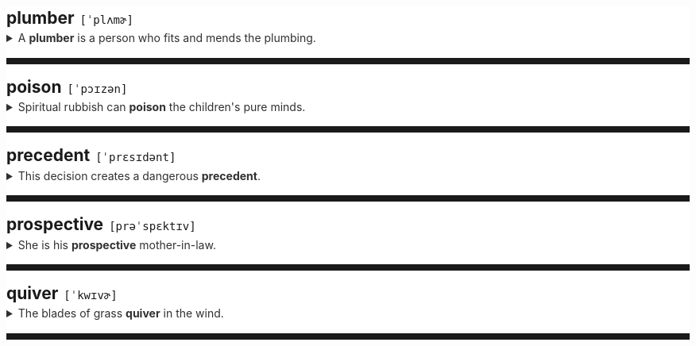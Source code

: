 
<div style="display: flex;align-items: baseline;">
    <h2 style="margin-bottom: 0;margin-top: 0">plumber</h2>
    <p style="padding:0 .5em; margin: 0;font-family: monospace;">[ˈplʌmɚ]</p>
    <p class="interpretation_47010" style="display:none ;padding:0 .5em; margin: 0; white-space: nowrap;overflow: hidden;text-overflow: ellipsis;">n. 管道工</p>
</div>
<details class="details_47010"><summary style="color: #303030;">A <strong>plumber</strong> is a person who fits and mends the plumbing.</summary></details>
<hr style="padding-bottom: 0.5em;" />


<div style="display: flex;align-items: baseline;">
    <h2 style="margin-bottom: 0;margin-top: 0">poison</h2>
    <p style="padding:0 .5em; margin: 0;font-family: monospace;">[ˈpɔɪzən]</p>
    <p class="interpretation_47010" style="display:none ;padding:0 .5em; margin: 0; white-space: nowrap;overflow: hidden;text-overflow: ellipsis;">n. 毒药；毒物
v. 毒害；下毒</p>
</div>
<details class="details_47010"><summary style="color: #303030;">Spiritual rubbish can <strong>poison</strong> the children's pure minds.</summary></details>
<hr style="padding-bottom: 0.5em;" />


<div style="display: flex;align-items: baseline;">
    <h2 style="margin-bottom: 0;margin-top: 0">precedent</h2>
    <p style="padding:0 .5em; margin: 0;font-family: monospace;">[ˈprɛsɪdənt]</p>
    <p class="interpretation_47010" style="display:none ;padding:0 .5em; margin: 0; white-space: nowrap;overflow: hidden;text-overflow: ellipsis;">n. 先例；前例</p>
</div>
<details class="details_47010"><summary style="color: #303030;">This decision creates a dangerous <strong>precedent</strong>.</summary></details>
<hr style="padding-bottom: 0.5em;" />


<div style="display: flex;align-items: baseline;">
    <h2 style="margin-bottom: 0;margin-top: 0">prospective</h2>
    <p style="padding:0 .5em; margin: 0;font-family: monospace;">[prəˈspɛktɪv]</p>
    <p class="interpretation_47010" style="display:none ;padding:0 .5em; margin: 0; white-space: nowrap;overflow: hidden;text-overflow: ellipsis;">adj. 预期的；未来的；盼望中的</p>
</div>
<details class="details_47010"><summary style="color: #303030;">She is his <strong>prospective</strong> mother-in-law.</summary></details>
<hr style="padding-bottom: 0.5em;" />


<div style="display: flex;align-items: baseline;">
    <h2 style="margin-bottom: 0;margin-top: 0">quiver</h2>
    <p style="padding:0 .5em; margin: 0;font-family: monospace;">[ˈkwɪvɚ]</p>
    <p class="interpretation_47010" style="display:none ;padding:0 .5em; margin: 0; white-space: nowrap;overflow: hidden;text-overflow: ellipsis;">v. 颤抖；颤动；发抖</p>
</div>
<details class="details_47010"><summary style="color: #303030;">The blades of grass <strong>quiver</strong> in the wind.</summary></details>
<hr style="padding-bottom: 0.5em;" />
